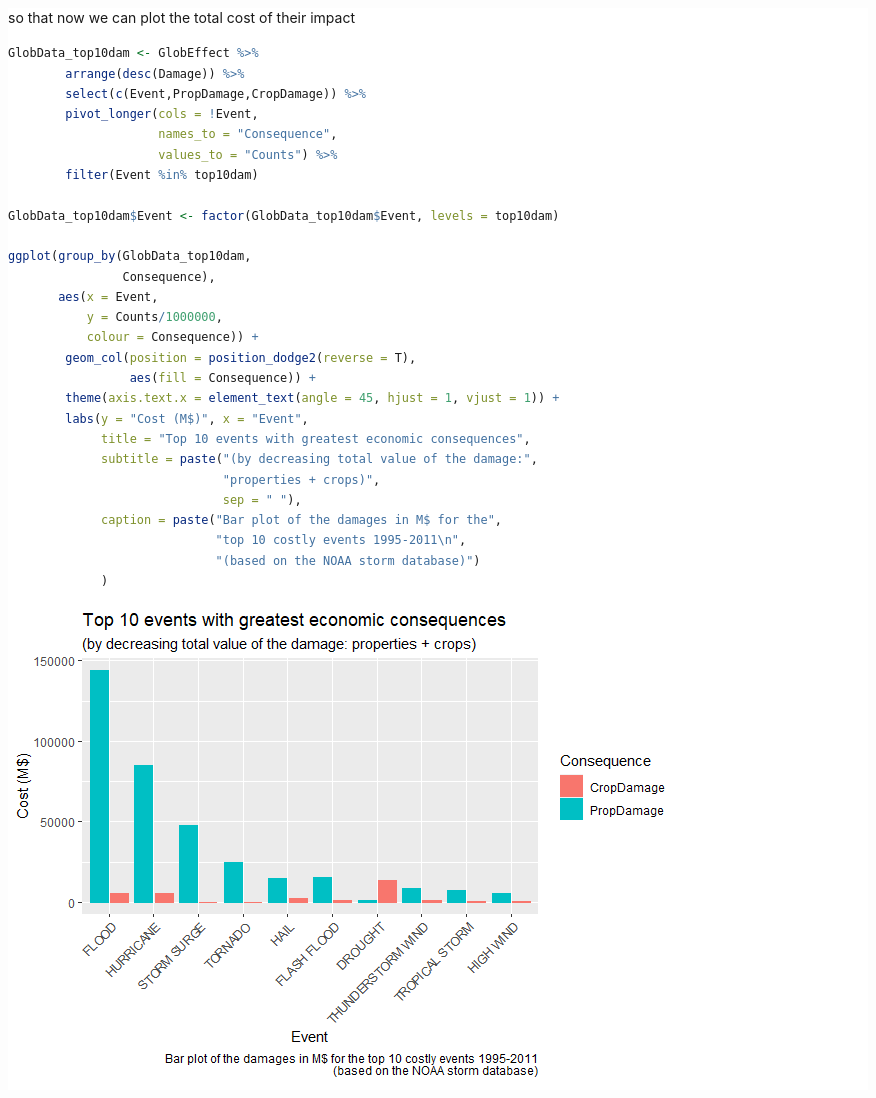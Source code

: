 so that now we can plot the total cost of their impact


```r
GlobData_top10dam <- GlobEffect %>%
        arrange(desc(Damage)) %>%
        select(c(Event,PropDamage,CropDamage)) %>%
        pivot_longer(cols = !Event,
                     names_to = "Consequence",
                     values_to = "Counts") %>%
        filter(Event %in% top10dam)

GlobData_top10dam$Event <- factor(GlobData_top10dam$Event, levels = top10dam)

ggplot(group_by(GlobData_top10dam,
                Consequence),
       aes(x = Event,
           y = Counts/1000000,
           colour = Consequence)) + 
        geom_col(position = position_dodge2(reverse = T), 
                 aes(fill = Consequence)) +
        theme(axis.text.x = element_text(angle = 45, hjust = 1, vjust = 1)) +
        labs(y = "Cost (M$)", x = "Event", 
             title = "Top 10 events with greatest economic consequences",
             subtitle = paste("(by decreasing total value of the damage:",
                              "properties + crops)",
                              sep = " "),
             caption = paste("Bar plot of the damages in M$ for the",
                             "top 10 costly events 1995-2011\n",
                             "(based on the NOAA storm database)")
             )
```

![](ImpactWeatherEvents_files/figure-html/plot2-1.png)
